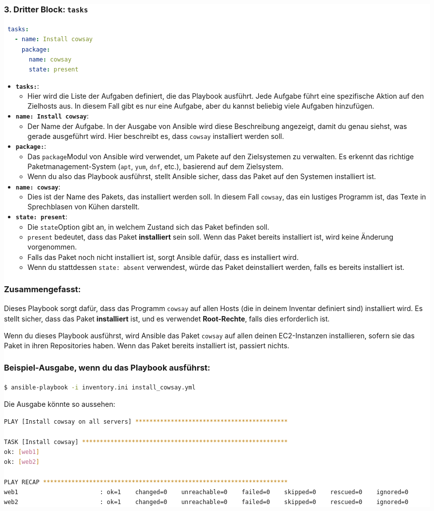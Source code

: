   ### 3. **Dritter Block: `tasks`**
  
  ```yaml
   tasks:
     - name: Install cowsay
       package:
         name: cowsay
         state: present
  ```
  
  - **`tasks:`**:
    - Hier wird die Liste der Aufgaben definiert, die das Playbook ausführt. Jede Aufgabe führt eine spezifische Aktion auf den Zielhosts aus. In diesem Fall gibt es nur eine Aufgabe, aber du kannst beliebig viele Aufgaben hinzufügen.
  - **`name: Install cowsay`**:
    - Der Name der Aufgabe. In der Ausgabe von Ansible wird diese Beschreibung angezeigt, damit du genau siehst, was gerade ausgeführt wird. Hier beschreibt es, dass `cowsay` installiert werden soll.
  - **`package:`**:
    - Das `package`Modul von Ansible wird verwendet, um Pakete auf den Zielsystemen zu verwalten. Es erkennt das richtige Paketmanagement-System (`apt`, `yum`, `dnf`, etc.), basierend auf dem Zielsystem.
    - Wenn du also das Playbook ausführst, stellt Ansible sicher, dass das Paket auf den Systemen installiert ist.
  - **`name: cowsay`**:
    - Dies ist der Name des Pakets, das installiert werden soll. In diesem Fall `cowsay`, das ein lustiges Programm ist, das Texte in Sprechblasen von Kühen darstellt.
  - **`state: present`**:
    - Die `state`Option gibt an, in welchem Zustand sich das Paket befinden soll.
    - `present` bedeutet, dass das Paket **installiert** sein soll. Wenn das Paket bereits installiert ist, wird keine Änderung vorgenommen.
    - Falls das Paket noch nicht installiert ist, sorgt Ansible dafür, dass es installiert wird.
    - Wenn du stattdessen `state: absent` verwendest, würde das Paket deinstalliert werden, falls es bereits installiert ist.
  
  ### Zusammengefasst:
  
  Dieses Playbook sorgt dafür, dass das Programm `cowsay` auf allen Hosts (die in deinem Inventar definiert sind) installiert wird. Es stellt sicher, dass das Paket **installiert** ist, und es verwendet **Root-Rechte**, falls dies erforderlich ist.
  
  Wenn du dieses Playbook ausführst, wird Ansible das Paket `cowsay` auf allen deinen EC2-Instanzen installieren, sofern sie das Paket in ihren Repositories haben. Wenn das Paket bereits installiert ist, passiert nichts.
  
  ### Beispiel-Ausgabe, wenn du das Playbook ausführst:
  
  ```bash
  $ ansible-playbook -i inventory.ini install_cowsay.yml
  ```
  
  Die Ausgabe könnte so aussehen:
  
  ```bash
  PLAY [Install cowsay on all servers] *******************************************
  
  TASK [Install cowsay] **********************************************************
  ok: [web1]
  ok: [web2]
  
  PLAY RECAP *********************************************************************
  web1                       : ok=1    changed=0    unreachable=0    failed=0    skipped=0    rescued=0    ignored=0
  web2                       : ok=1    changed=0    unreachable=0    failed=0    skipped=0    rescued=0    ignored=0
  ```
  